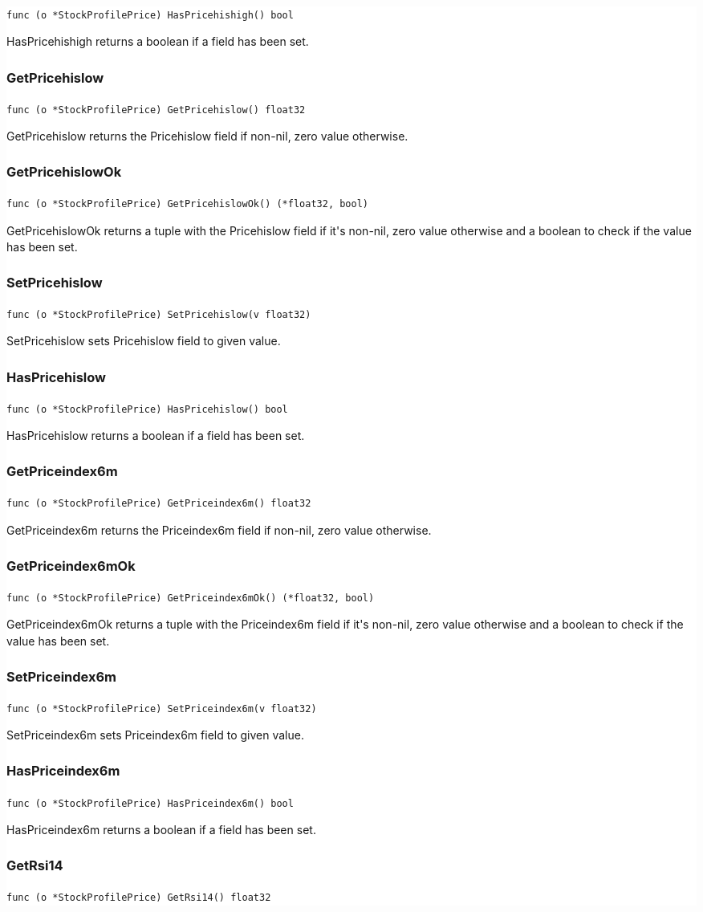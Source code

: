 `func (o *StockProfilePrice) HasPricehishigh() bool`

HasPricehishigh returns a boolean if a field has been set.

### GetPricehislow

`func (o *StockProfilePrice) GetPricehislow() float32`

GetPricehislow returns the Pricehislow field if non-nil, zero value otherwise.

### GetPricehislowOk

`func (o *StockProfilePrice) GetPricehislowOk() (*float32, bool)`

GetPricehislowOk returns a tuple with the Pricehislow field if it's non-nil, zero value otherwise
and a boolean to check if the value has been set.

### SetPricehislow

`func (o *StockProfilePrice) SetPricehislow(v float32)`

SetPricehislow sets Pricehislow field to given value.

### HasPricehislow

`func (o *StockProfilePrice) HasPricehislow() bool`

HasPricehislow returns a boolean if a field has been set.

### GetPriceindex6m

`func (o *StockProfilePrice) GetPriceindex6m() float32`

GetPriceindex6m returns the Priceindex6m field if non-nil, zero value otherwise.

### GetPriceindex6mOk

`func (o *StockProfilePrice) GetPriceindex6mOk() (*float32, bool)`

GetPriceindex6mOk returns a tuple with the Priceindex6m field if it's non-nil, zero value otherwise
and a boolean to check if the value has been set.

### SetPriceindex6m

`func (o *StockProfilePrice) SetPriceindex6m(v float32)`

SetPriceindex6m sets Priceindex6m field to given value.

### HasPriceindex6m

`func (o *StockProfilePrice) HasPriceindex6m() bool`

HasPriceindex6m returns a boolean if a field has been set.

### GetRsi14

`func (o *StockProfilePrice) GetRsi14() float32`
